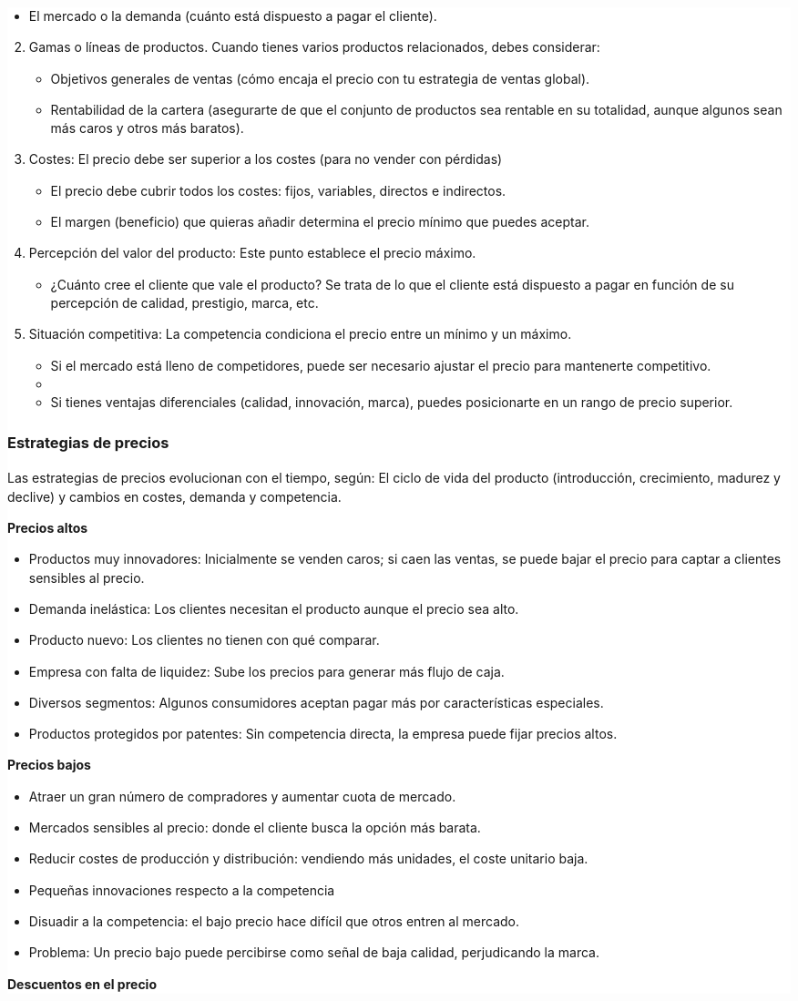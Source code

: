    - El mercado o la demanda (cuánto está dispuesto a pagar el cliente).

2. Gamas o líneas de productos. Cuando tienes varios productos relacionados, debes considerar:

   - Objetivos generales de ventas (cómo encaja el precio con tu estrategia de ventas global).

   - Rentabilidad de la cartera (asegurarte de que el conjunto de productos sea rentable en su totalidad, aunque algunos sean más caros y otros más baratos).

3. Costes: El precio debe ser superior a los costes (para no vender con pérdidas)
   
   - El precio debe cubrir todos los costes: fijos, variables, directos e indirectos.

   - El margen (beneficio) que quieras añadir determina el precio mínimo que puedes aceptar.

4. Percepción del valor del producto: Este punto establece el precio máximo.

    - ¿Cuánto cree el cliente que vale el producto? Se trata de lo que el cliente está dispuesto a pagar en función de su percepción de calidad, prestigio, marca, etc.

5. Situación competitiva: La competencia condiciona el precio entre un mínimo y un máximo.

    - Si el mercado está lleno de competidores, puede ser necesario ajustar el precio para mantenerte competitivo.
    - 
    - Si tienes ventajas diferenciales (calidad, innovación, marca), puedes posicionarte en un rango de precio superior.

### Estrategias de precios

Las estrategias de precios evolucionan con el tiempo, según: El ciclo de vida del producto (introducción, crecimiento, madurez y declive) y cambios en costes, demanda y competencia.

**Precios altos**

- Productos muy innovadores: Inicialmente se venden caros; si caen las ventas, se puede bajar el precio para captar a clientes sensibles al precio.

- Demanda inelástica: Los clientes necesitan el producto aunque el precio sea alto.

- Producto nuevo: Los clientes no tienen con qué comparar.

- Empresa con falta de liquidez: Sube los precios para generar más flujo de caja.

- Diversos segmentos: Algunos consumidores aceptan pagar más por características especiales.

- Productos protegidos por patentes: Sin competencia directa, la empresa puede fijar precios altos.

**Precios bajos**

- Atraer un gran número de compradores y aumentar cuota de mercado.

- Mercados sensibles al precio: donde el cliente busca la opción más barata.

- Reducir costes de producción y distribución: vendiendo más unidades, el coste unitario baja.

- Pequeñas innovaciones respecto a la competencia

- Disuadir a la competencia: el bajo precio hace difícil que otros entren al mercado.

- Problema: Un precio bajo puede percibirse como señal de baja calidad, perjudicando la marca.

**Descuentos en el precio**
